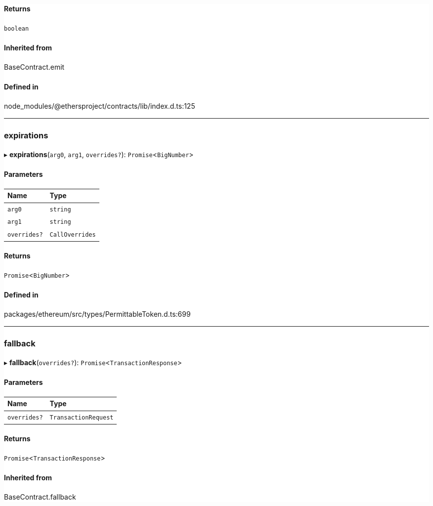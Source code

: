 #### Returns

`boolean`

#### Inherited from

BaseContract.emit

#### Defined in

node_modules/@ethersproject/contracts/lib/index.d.ts:125

___

### expirations

▸ **expirations**(`arg0`, `arg1`, `overrides?`): `Promise`<`BigNumber`\>

#### Parameters

| Name | Type |
| :------ | :------ |
| `arg0` | `string` |
| `arg1` | `string` |
| `overrides?` | `CallOverrides` |

#### Returns

`Promise`<`BigNumber`\>

#### Defined in

packages/ethereum/src/types/PermittableToken.d.ts:699

___

### fallback

▸ **fallback**(`overrides?`): `Promise`<`TransactionResponse`\>

#### Parameters

| Name | Type |
| :------ | :------ |
| `overrides?` | `TransactionRequest` |

#### Returns

`Promise`<`TransactionResponse`\>

#### Inherited from

BaseContract.fallback
